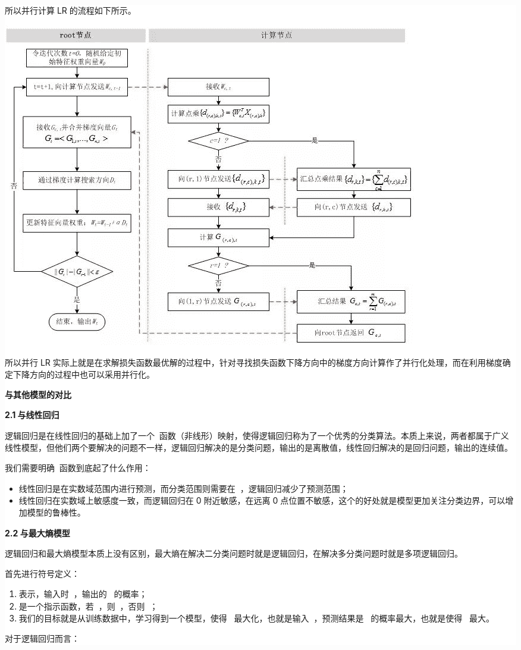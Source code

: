 所以并行计算 LR 的流程如下所示。

![640?wx_fmt=jpeg](../img/f1f5e5d073bfff46fd40ddfd302cc3ae.png)

所以并行 LR 实际上就是在求解损失函数最优解的过程中，针对寻找损失函数下降方向中的梯度方向计算作了并行化处理，而在利用梯度确定下降方向的过程中也可以采用并行化。

**与其他模型的对比**

**2.1 与线性回归**

逻辑回归是在线性回归的基础上加了一个  函数（非线形）映射，使得逻辑回归称为了一个优秀的分类算法。本质上来说，两者都属于广义线性模型，但他们两个要解决的问题不一样，逻辑回归解决的是分类问题，输出的是离散值，线性回归解决的是回归问题，输出的连续值。

我们需要明确  函数到底起了什么作用：

*   线性回归是在实数域范围内进行预测，而分类范围则需要在  ，逻辑回归减少了预测范围；
*   线性回归在实数域上敏感度一致，而逻辑回归在 0 附近敏感，在远离 0 点位置不敏感，这个的好处就是模型更加关注分类边界，可以增加模型的鲁棒性。

**2.2 与最大熵模型**

逻辑回归和最大熵模型本质上没有区别，最大熵在解决二分类问题时就是逻辑回归，在解决多分类问题时就是多项逻辑回归。

首先进行符号定义：

1.  表示，输入时  ，输出的   的概率；
2.  是一个指示函数，若  ，则  ，否则  ；
3.  我们的目标就是从训练数据中，学习得到一个模型，使得   最大化，也就是输入  ，预测结果是   的概率最大，也就是使得   最大。

对于逻辑回归而言：

